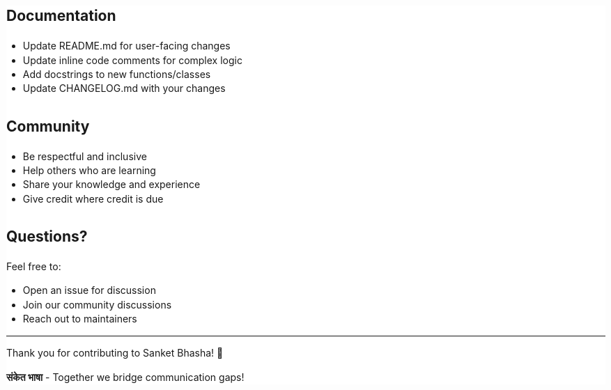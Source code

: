 ## Documentation

- Update README.md for user-facing changes
- Update inline code comments for complex logic
- Add docstrings to new functions/classes
- Update CHANGELOG.md with your changes

## Community

- Be respectful and inclusive
- Help others who are learning
- Share your knowledge and experience
- Give credit where credit is due

## Questions?

Feel free to:

- Open an issue for discussion
- Join our community discussions
- Reach out to maintainers

---

Thank you for contributing to Sanket Bhasha! 🤟

**संकेत भाषा** - Together we bridge communication gaps!
